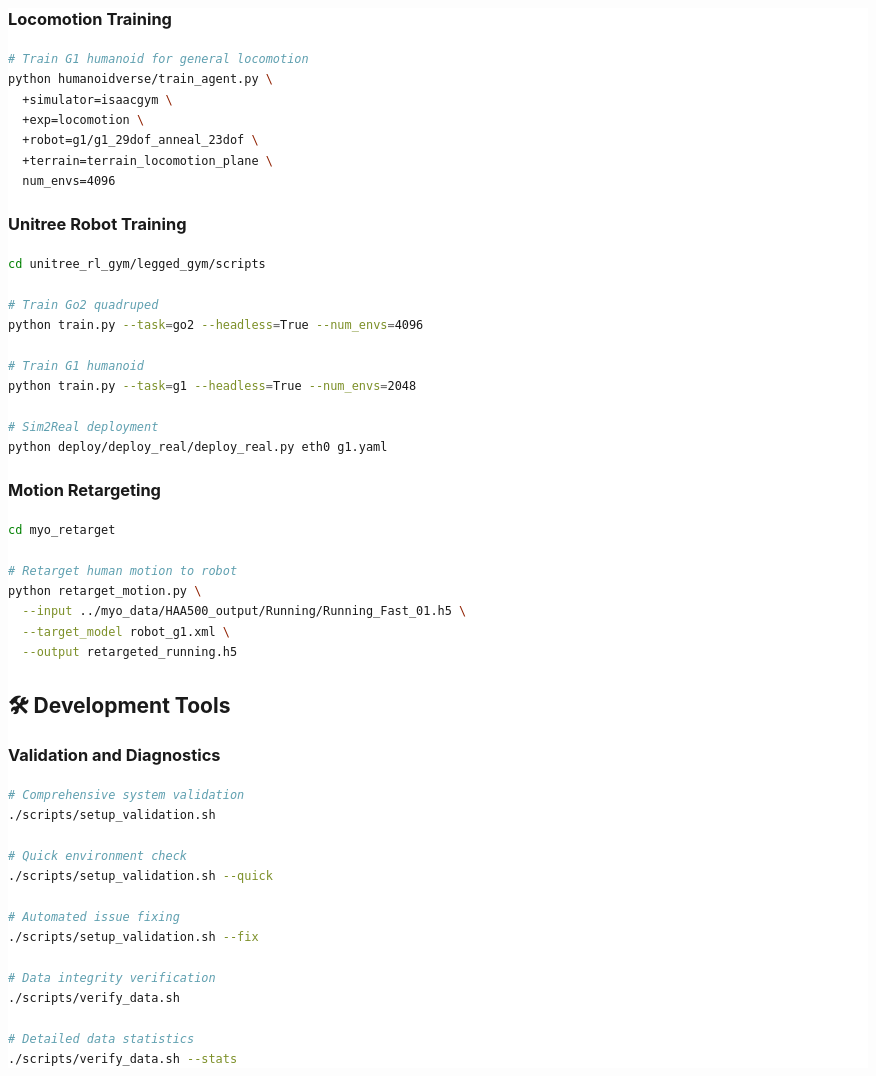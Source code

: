 ### Locomotion Training
```bash
# Train G1 humanoid for general locomotion
python humanoidverse/train_agent.py \
  +simulator=isaacgym \
  +exp=locomotion \
  +robot=g1/g1_29dof_anneal_23dof \
  +terrain=terrain_locomotion_plane \
  num_envs=4096
```

### Unitree Robot Training
```bash
cd unitree_rl_gym/legged_gym/scripts

# Train Go2 quadruped
python train.py --task=go2 --headless=True --num_envs=4096

# Train G1 humanoid
python train.py --task=g1 --headless=True --num_envs=2048

# Sim2Real deployment
python deploy/deploy_real/deploy_real.py eth0 g1.yaml
```

### Motion Retargeting
```bash
cd myo_retarget

# Retarget human motion to robot
python retarget_motion.py \
  --input ../myo_data/HAA500_output/Running/Running_Fast_01.h5 \
  --target_model robot_g1.xml \
  --output retargeted_running.h5
```

## 🛠️ Development Tools

### Validation and Diagnostics
```bash
# Comprehensive system validation
./scripts/setup_validation.sh

# Quick environment check
./scripts/setup_validation.sh --quick

# Automated issue fixing
./scripts/setup_validation.sh --fix

# Data integrity verification
./scripts/verify_data.sh

# Detailed data statistics
./scripts/verify_data.sh --stats
```
